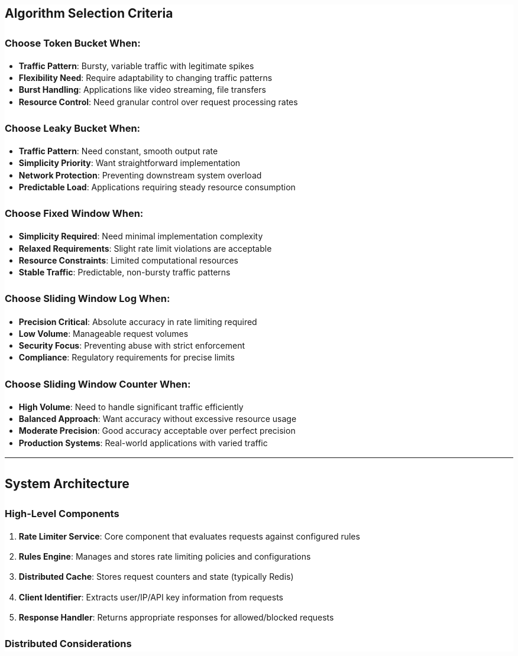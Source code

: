 
## Algorithm Selection Criteria

### Choose Token Bucket When:
- **Traffic Pattern**: Bursty, variable traffic with legitimate spikes
- **Flexibility Need**: Require adaptability to changing traffic patterns
- **Burst Handling**: Applications like video streaming, file transfers
- **Resource Control**: Need granular control over request processing rates

### Choose Leaky Bucket When:
- **Traffic Pattern**: Need constant, smooth output rate
- **Simplicity Priority**: Want straightforward implementation
- **Network Protection**: Preventing downstream system overload
- **Predictable Load**: Applications requiring steady resource consumption

### Choose Fixed Window When:
- **Simplicity Required**: Need minimal implementation complexity
- **Relaxed Requirements**: Slight rate limit violations are acceptable
- **Resource Constraints**: Limited computational resources
- **Stable Traffic**: Predictable, non-bursty traffic patterns

### Choose Sliding Window Log When:
- **Precision Critical**: Absolute accuracy in rate limiting required
- **Low Volume**: Manageable request volumes
- **Security Focus**: Preventing abuse with strict enforcement
- **Compliance**: Regulatory requirements for precise limits

### Choose Sliding Window Counter When:
- **High Volume**: Need to handle significant traffic efficiently
- **Balanced Approach**: Want accuracy without excessive resource usage
- **Moderate Precision**: Good accuracy acceptable over perfect precision
- **Production Systems**: Real-world applications with varied traffic

---

## System Architecture

### High-Level Components

1. **Rate Limiter Service**: Core component that evaluates requests against configured rules

2. **Rules Engine**: Manages and stores rate limiting policies and configurations

3. **Distributed Cache**: Stores request counters and state (typically Redis)

4. **Client Identifier**: Extracts user/IP/API key information from requests

5. **Response Handler**: Returns appropriate responses for allowed/blocked requests

### Distributed Considerations
